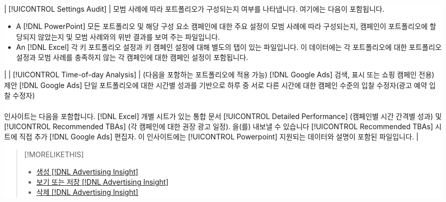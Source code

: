 | [!UICONTROL Settings Audit] | 모범 사례에 따라 포트폴리오가 구성되는지 여부를 나타냅니다. 여기에는 다음이 포함됩니다.<ul><li>A [!DNL PowerPoint] 모든 포트폴리오 및 해당 구성 요소 캠페인에 대한 주요 설정이 모범 사례에 따라 구성되는지, 캠페인이 포트폴리오에 할당되지 않았는지 및 모범 사례와의 위반 결과를 보여 주는 파일입니다.</li><li>An [!DNL Excel] 각 키 포트폴리오 설정과 키 캠페인 설정에 대해 별도의 탭이 있는 파일입니다. 이 데이터에는 각 포트폴리오에 대한 포트폴리오 설정과 모범 사례를 충족하지 않는 각 캠페인에 대한 캠페인 설정이 포함됩니다.</li></ul> |
| [!UICONTROL Time-of-day Analysis] | (다음을 포함하는 포트폴리오에 적용 가능) [!DNL Google Ads] 검색, 표시 또는 쇼핑 캠페인 전용) 제안 [!DNL Google Ads] 단일 포트폴리오에 대한 시간별 성과를 기반으로 하루 중 서로 다른 시간에 대한 캠페인 수준의 입찰 수정자(광고 예약 입찰 수정자)<br><br>인사이트는 다음을 포함합니다. [!DNL Excel] 개별 시트가 있는 통합 문서 [!UICONTROL Detailed Performance] (캠페인별 시간 간격별 성과) 및 [!UICONTROL Recommended TBAs] (각 캠페인에 대한 권장 광고 일정). 을(를) 내보낼 수 있습니다 [!UICONTROL Recommended TBAs] 시트에 직접 추가 [!DNL Google Ads] 편집자. 이 인사이트에는 [!UICONTROL Powerpoint] 지원되는 데이터와 설명이 포함된 파일입니다. |

>[!MORELIKETHIS]
>
>* [생성 [!DNL Advertising Insight]](insight-generate.md)
>* [보기 또는 저장 [!DNL Advertising Insight]](insight-view-save.md)
>* [삭제 [!DNL Advertising Insight]](insight-delete.md)
